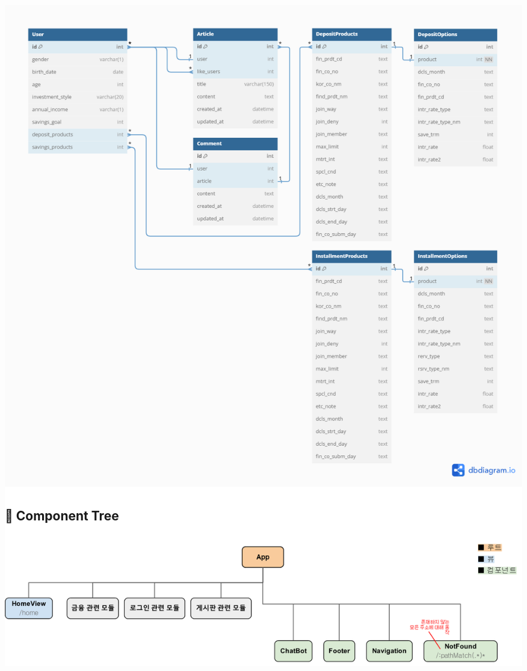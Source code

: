 ![ERD](assets/image/ERD.png)

## 🌳 Component Tree
![component_tree_1](assets/image/component_tree_1.png)